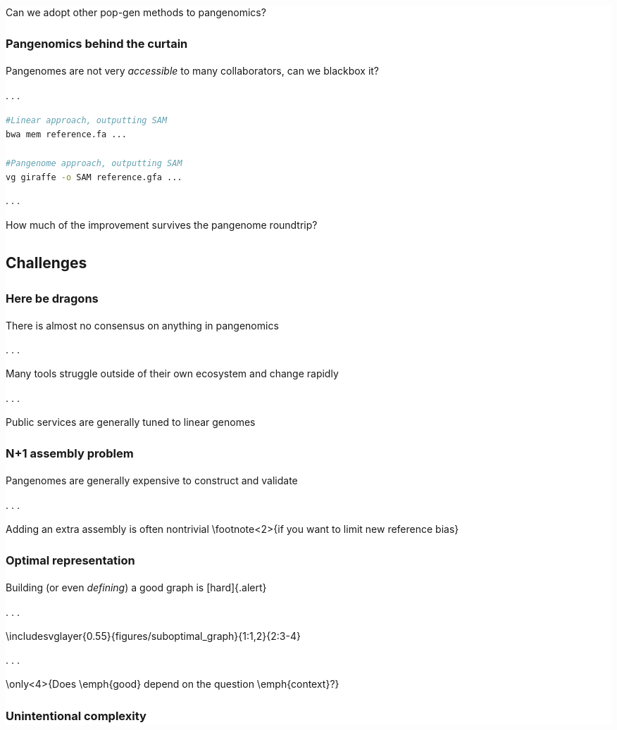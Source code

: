 Can we adopt other pop-gen methods to pangenomics?


### Pangenomics behind the curtain

Pangenomes are not very *accessible* to many collaborators, can we blackbox it?

. . .

```bash
#Linear approach, outputting SAM
bwa mem reference.fa ...

#Pangenome approach, outputting SAM
vg giraffe -o SAM reference.gfa ...

```

. . .

How much of the improvement survives the pangenome roundtrip?


## Challenges

### Here be dragons

There is almost no consensus on anything in pangenomics

. . .

Many tools struggle outside of their own ecosystem and change rapidly

. . .

Public services are generally tuned to linear genomes


### N+1 assembly problem

Pangenomes are generally expensive to construct and validate

. . .

Adding an extra assembly is often nontrivial \footnote<2>{if you want to limit new reference bias}


### Optimal representation

Building (or even *defining*) a good graph is [hard]{.alert}

. . .

\includesvglayer{0.55}{figures/suboptimal_graph}{1:1,2}{2:3-4}

. . .

\only<4>{Does \emph{good} depend on the question \emph{context}?}


### Unintentional complexity
